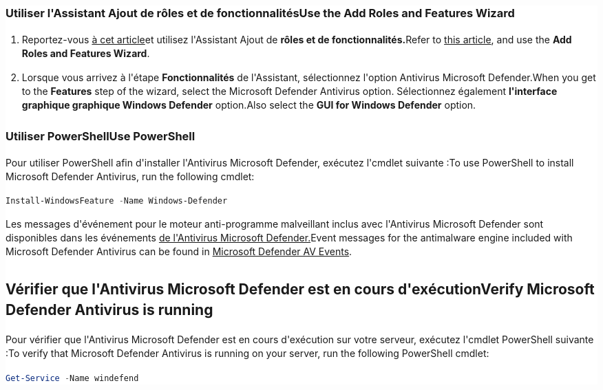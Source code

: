 ### <a name="use-the-add-roles-and-features-wizard"></a><span data-ttu-id="6c1cc-138">Utiliser l'Assistant Ajout de rôles et de fonctionnalités</span><span class="sxs-lookup"><span data-stu-id="6c1cc-138">Use the Add Roles and Features Wizard</span></span>

1. <span data-ttu-id="6c1cc-139">Reportez-vous [à cet article](/windows-server/administration/server-manager/install-or-uninstall-roles-role-services-or-features#install-roles-role-services-and-features-by-using-the-add-roles-and-features-wizard)et utilisez l'Assistant Ajout de **rôles et de fonctionnalités.**</span><span class="sxs-lookup"><span data-stu-id="6c1cc-139">Refer to [this article](/windows-server/administration/server-manager/install-or-uninstall-roles-role-services-or-features#install-roles-role-services-and-features-by-using-the-add-roles-and-features-wizard), and use the **Add Roles and Features Wizard**.</span></span>

2. <span data-ttu-id="6c1cc-140">Lorsque vous arrivez à l'étape **Fonctionnalités** de l'Assistant, sélectionnez l'option Antivirus Microsoft Defender.</span><span class="sxs-lookup"><span data-stu-id="6c1cc-140">When you get to the **Features** step of the wizard, select the Microsoft Defender Antivirus option.</span></span> <span data-ttu-id="6c1cc-141">Sélectionnez également **l'interface graphique graphique Windows Defender** option.</span><span class="sxs-lookup"><span data-stu-id="6c1cc-141">Also select the **GUI for Windows Defender** option.</span></span>

### <a name="use-powershell"></a><span data-ttu-id="6c1cc-142">Utiliser PowerShell</span><span class="sxs-lookup"><span data-stu-id="6c1cc-142">Use PowerShell</span></span>

<span data-ttu-id="6c1cc-143">Pour utiliser PowerShell afin d'installer l'Antivirus Microsoft Defender, exécutez l'cmdlet suivante :</span><span class="sxs-lookup"><span data-stu-id="6c1cc-143">To use PowerShell to install Microsoft Defender Antivirus, run the following cmdlet:</span></span>

```PowerShell
Install-WindowsFeature -Name Windows-Defender
```

<span data-ttu-id="6c1cc-144">Les messages d'événement pour le moteur anti-programme malveillant inclus avec l'Antivirus Microsoft Defender sont disponibles dans les événements [de l'Antivirus Microsoft Defender.](troubleshoot-microsoft-defender-antivirus.md)</span><span class="sxs-lookup"><span data-stu-id="6c1cc-144">Event messages for the antimalware engine included with Microsoft Defender Antivirus can be found in [Microsoft Defender AV Events](troubleshoot-microsoft-defender-antivirus.md).</span></span>


## <a name="verify-microsoft-defender-antivirus-is-running"></a><span data-ttu-id="6c1cc-145">Vérifier que l'Antivirus Microsoft Defender est en cours d'exécution</span><span class="sxs-lookup"><span data-stu-id="6c1cc-145">Verify Microsoft Defender Antivirus is running</span></span>

<span data-ttu-id="6c1cc-146">Pour vérifier que l'Antivirus Microsoft Defender est en cours d'exécution sur votre serveur, exécutez l'cmdlet PowerShell suivante :</span><span class="sxs-lookup"><span data-stu-id="6c1cc-146">To verify that Microsoft Defender Antivirus is running on your server, run the following PowerShell cmdlet:</span></span>

```PowerShell
Get-Service -Name windefend
```
